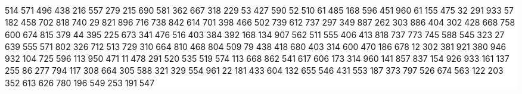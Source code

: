   514  571  496
  438  216  557
  279  215  690
  581  362  667
  318  229   53
  427  590   52
  510   61  485
  168  596  451
  960   61  155
  475   32  291
  933   57  182
  458  702  818
  740   29  821
  896  716  738
  842  614  701
  398  466  502
  739  612  737
  297  349  887
  262  303  886
  404  302  428
  668  758  600
  674  815  379
   44  395  225
  673  341  476
  516  403  384
  392  168  134
  907  562  511
  555  406  413
  818  737  773
  745  588  545
  323   27  639
  555  571  802
  326  712  513
  729  310  664
  810  468  804
  509   79  438
  418  680  403
  314  600  470
  186  678   12
  302  381  921
  380  946  932
  104  725  596
  113  950  471
   11  478  291
  520  535  519
  574  113  668
  862  541  617
  606  173  314
  960  141  857
  837  154  926
  933  161  137
  255   86  277
  794  117  308
  664  305  588
  321  329  554
  961   22  181
  433  604  132
  655  546  431
  553  187  373
  797  526  674
  563  122  203
  352  613  626
  780  196  549
  253  191  547